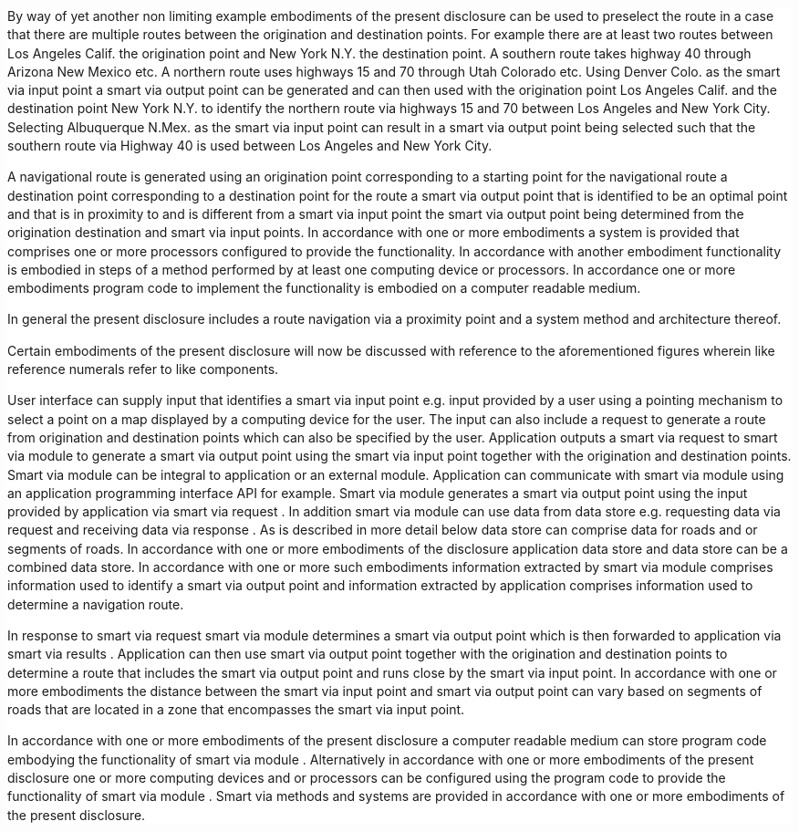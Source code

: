 By way of yet another non limiting example embodiments of the present disclosure can be used to preselect the route in a case that there are multiple routes between the origination and destination points. For example there are at least two routes between Los Angeles Calif. the origination point and New York N.Y. the destination point. A southern route takes highway 40 through Arizona New Mexico etc. A northern route uses highways 15 and 70 through Utah Colorado etc. Using Denver Colo. as the smart via input point a smart via output point can be generated and can then used with the origination point Los Angeles Calif. and the destination point New York N.Y. to identify the northern route via highways 15 and 70 between Los Angeles and New York City. Selecting Albuquerque N.Mex. as the smart via input point can result in a smart via output point being selected such that the southern route via Highway 40 is used between Los Angeles and New York City.

A navigational route is generated using an origination point corresponding to a starting point for the navigational route a destination point corresponding to a destination point for the route a smart via output point that is identified to be an optimal point and that is in proximity to and is different from a smart via input point the smart via output point being determined from the origination destination and smart via input points. In accordance with one or more embodiments a system is provided that comprises one or more processors configured to provide the functionality. In accordance with another embodiment functionality is embodied in steps of a method performed by at least one computing device or processors. In accordance one or more embodiments program code to implement the functionality is embodied on a computer readable medium.

In general the present disclosure includes a route navigation via a proximity point and a system method and architecture thereof.

Certain embodiments of the present disclosure will now be discussed with reference to the aforementioned figures wherein like reference numerals refer to like components.

User interface can supply input that identifies a smart via input point e.g. input provided by a user using a pointing mechanism to select a point on a map displayed by a computing device for the user. The input can also include a request to generate a route from origination and destination points which can also be specified by the user. Application outputs a smart via request to smart via module to generate a smart via output point using the smart via input point together with the origination and destination points. Smart via module can be integral to application or an external module. Application can communicate with smart via module using an application programming interface API for example. Smart via module generates a smart via output point using the input provided by application via smart via request . In addition smart via module can use data from data store e.g. requesting data via request and receiving data via response . As is described in more detail below data store can comprise data for roads and or segments of roads. In accordance with one or more embodiments of the disclosure application data store and data store can be a combined data store. In accordance with one or more such embodiments information extracted by smart via module comprises information used to identify a smart via output point and information extracted by application comprises information used to determine a navigation route.

In response to smart via request smart via module determines a smart via output point which is then forwarded to application via smart via results . Application can then use smart via output point together with the origination and destination points to determine a route that includes the smart via output point and runs close by the smart via input point. In accordance with one or more embodiments the distance between the smart via input point and smart via output point can vary based on segments of roads that are located in a zone that encompasses the smart via input point.

In accordance with one or more embodiments of the present disclosure a computer readable medium can store program code embodying the functionality of smart via module . Alternatively in accordance with one or more embodiments of the present disclosure one or more computing devices and or processors can be configured using the program code to provide the functionality of smart via module . Smart via methods and systems are provided in accordance with one or more embodiments of the present disclosure.
